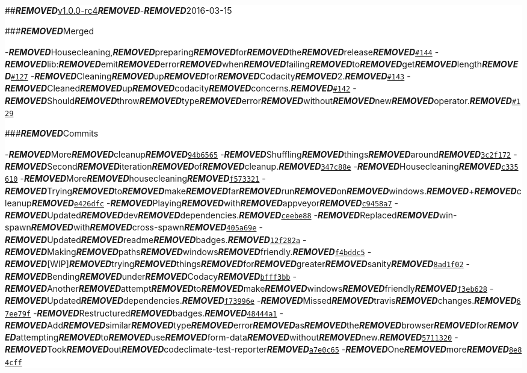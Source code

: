 ##***REMOVED***[v1.0.0-rc4](https://github.com/form-data/form-data/compare/v1.0.0-rc3...v1.0.0-rc4)***REMOVED***-***REMOVED***2016-03-15

###***REMOVED***Merged

-***REMOVED***Housecleaning,***REMOVED***preparing***REMOVED***for***REMOVED***the***REMOVED***release***REMOVED***[`#144`](https://github.com/form-data/form-data/pull/144)
-***REMOVED***lib:***REMOVED***emit***REMOVED***error***REMOVED***when***REMOVED***failing***REMOVED***to***REMOVED***get***REMOVED***length***REMOVED***[`#127`](https://github.com/form-data/form-data/pull/127)
-***REMOVED***Cleaning***REMOVED***up***REMOVED***for***REMOVED***Codacity***REMOVED***2.***REMOVED***[`#143`](https://github.com/form-data/form-data/pull/143)
-***REMOVED***Cleaned***REMOVED***up***REMOVED***codacity***REMOVED***concerns.***REMOVED***[`#142`](https://github.com/form-data/form-data/pull/142)
-***REMOVED***Should***REMOVED***throw***REMOVED***type***REMOVED***error***REMOVED***without***REMOVED***new***REMOVED***operator.***REMOVED***[`#129`](https://github.com/form-data/form-data/pull/129)

###***REMOVED***Commits

-***REMOVED***More***REMOVED***cleanup***REMOVED***[`94b6565`](https://github.com/form-data/form-data/commit/94b6565bb98a387335c72feff5ed5c10da0a7f6f)
-***REMOVED***Shuffling***REMOVED***things***REMOVED***around***REMOVED***[`3c2f172`](https://github.com/form-data/form-data/commit/3c2f172eaddf0979b3eef5c73985d1a6fd3eee4a)
-***REMOVED***Second***REMOVED***iteration***REMOVED***of***REMOVED***cleanup.***REMOVED***[`347c88e`](https://github.com/form-data/form-data/commit/347c88ef9a99a66b9bcf4278497425db2f0182b2)
-***REMOVED***Housecleaning***REMOVED***[`c335610`](https://github.com/form-data/form-data/commit/c3356100c054a4695e4dec8ed7072775cd745616)
-***REMOVED***More***REMOVED***housecleaning***REMOVED***[`f573321`](https://github.com/form-data/form-data/commit/f573321824aae37ba2052a92cc889d533d9f8fb8)
-***REMOVED***Trying***REMOVED***to***REMOVED***make***REMOVED***far***REMOVED***run***REMOVED***on***REMOVED***windows.***REMOVED***+***REMOVED***cleanup***REMOVED***[`e426dfc`](https://github.com/form-data/form-data/commit/e426dfcefb07ee307d8a15dec04044cce62413e6)
-***REMOVED***Playing***REMOVED***with***REMOVED***appveyor***REMOVED***[`c9458a7`](https://github.com/form-data/form-data/commit/c9458a7c328782b19859bc1745e7d6b2005ede86)
-***REMOVED***Updated***REMOVED***dev***REMOVED***dependencies.***REMOVED***[`ceebe88`](https://github.com/form-data/form-data/commit/ceebe88872bb22da0a5a98daf384e3cc232928d3)
-***REMOVED***Replaced***REMOVED***win-spawn***REMOVED***with***REMOVED***cross-spawn***REMOVED***[`405a69e`](https://github.com/form-data/form-data/commit/405a69ee34e235ee6561b5ff0140b561be40d1cc)
-***REMOVED***Updated***REMOVED***readme***REMOVED***badges.***REMOVED***[`12f282a`](https://github.com/form-data/form-data/commit/12f282a1310fcc2f70cc5669782283929c32a63d)
-***REMOVED***Making***REMOVED***paths***REMOVED***windows***REMOVED***friendly.***REMOVED***[`f4bddc5`](https://github.com/form-data/form-data/commit/f4bddc5955e2472f8e23c892c9b4d7a08fcb85a3)
-***REMOVED***[WIP]***REMOVED***trying***REMOVED***things***REMOVED***for***REMOVED***greater***REMOVED***sanity***REMOVED***[`8ad1f02`](https://github.com/form-data/form-data/commit/8ad1f02b0b3db4a0b00c5d6145ed69bcb7558213)
-***REMOVED***Bending***REMOVED***under***REMOVED***Codacy***REMOVED***[`bfff3bb`](https://github.com/form-data/form-data/commit/bfff3bb36052dc83f429949b4e6f9b146a49d996)
-***REMOVED***Another***REMOVED***attempt***REMOVED***to***REMOVED***make***REMOVED***windows***REMOVED***friendly***REMOVED***[`f3eb628`](https://github.com/form-data/form-data/commit/f3eb628974ccb91ba0020f41df490207eeed77f6)
-***REMOVED***Updated***REMOVED***dependencies.***REMOVED***[`f73996e`](https://github.com/form-data/form-data/commit/f73996e0508ee2d4b2b376276adfac1de4188ac2)
-***REMOVED***Missed***REMOVED***travis***REMOVED***changes.***REMOVED***[`67ee79f`](https://github.com/form-data/form-data/commit/67ee79f964fdabaf300bd41b0af0c1cfaca07687)
-***REMOVED***Restructured***REMOVED***badges.***REMOVED***[`48444a1`](https://github.com/form-data/form-data/commit/48444a1ff156ba2c2c3cfd11047c2f2fd92d4474)
-***REMOVED***Add***REMOVED***similar***REMOVED***type***REMOVED***error***REMOVED***as***REMOVED***the***REMOVED***browser***REMOVED***for***REMOVED***attempting***REMOVED***to***REMOVED***use***REMOVED***form-data***REMOVED***without***REMOVED***new.***REMOVED***[`5711320`](https://github.com/form-data/form-data/commit/5711320fb7c8cc620cfc79b24c7721526e23e539)
-***REMOVED***Took***REMOVED***out***REMOVED***codeclimate-test-reporter***REMOVED***[`a7e0c65`](https://github.com/form-data/form-data/commit/a7e0c6522afe85ca9974b0b4e1fca9c77c3e52b1)
-***REMOVED***One***REMOVED***more***REMOVED***[`8e84cff`](https://github.com/form-data/form-data/commit/8e84cff3370526ecd3e175fd98e966242d81993c)
